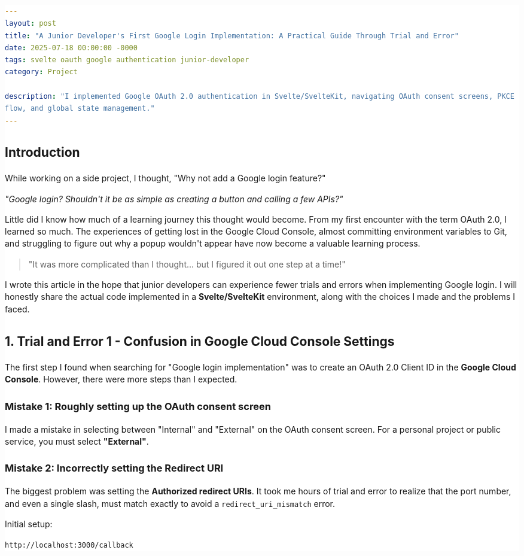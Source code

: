 ```yaml
---
layout: post
title: "A Junior Developer's First Google Login Implementation: A Practical Guide Through Trial and Error"
date: 2025-07-18 00:00:00 -0000
tags: svelte oauth google authentication junior-developer
category: Project

description: "I implemented Google OAuth 2.0 authentication in Svelte/SvelteKit, navigating OAuth consent screens, PKCE flow, and global state management."
---
```



## Introduction

While working on a side project, I thought, "Why not add a Google login feature?"

_"Google login? Shouldn't it be as simple as creating a button and calling a few APIs?"_

Little did I know how much of a learning journey this thought would become. From my first encounter with the term OAuth 2.0, I learned so much. The experiences of getting lost in the Google Cloud Console, almost committing environment variables to Git, and struggling to figure out why a popup wouldn't appear have now become a valuable learning process.

> "It was more complicated than I thought... but I figured it out one step at a time!"

I wrote this article in the hope that junior developers can experience fewer trials and errors when implementing Google login. I will honestly share the actual code implemented in a **Svelte/SvelteKit** environment, along with the choices I made and the problems I faced.

## 1. Trial and Error 1 - Confusion in Google Cloud Console Settings

The first step I found when searching for "Google login implementation" was to create an OAuth 2.0 Client ID in the **Google Cloud Console**. However, there were more steps than I expected.

### Mistake 1: Roughly setting up the OAuth consent screen

I made a mistake in selecting between "Internal" and "External" on the OAuth consent screen. For a personal project or public service, you must select **"External"**.

### Mistake 2: Incorrectly setting the Redirect URI

The biggest problem was setting the **Authorized redirect URIs**. It took me hours of trial and error to realize that the port number, and even a single slash, must match exactly to avoid a `redirect_uri_mismatch` error.

Initial setup:
```
http://localhost:3000/callback
```
